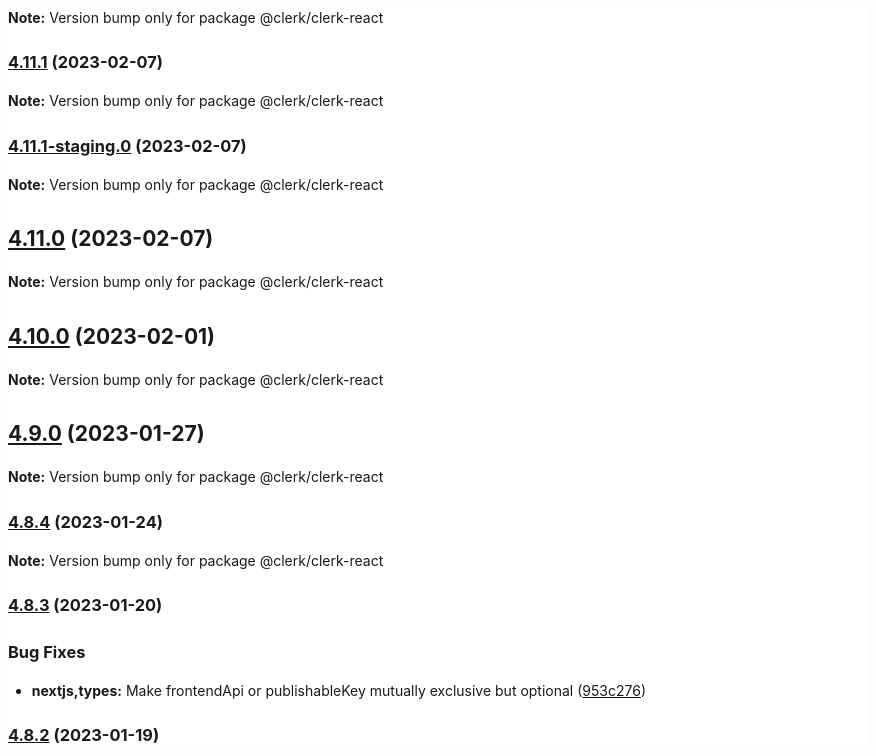 **Note:** Version bump only for package @clerk/clerk-react

### [4.11.1](https://github.com/clerkinc/javascript/compare/@clerk/clerk-react@4.11.1-staging.0...@clerk/clerk-react@4.11.1) (2023-02-07)

**Note:** Version bump only for package @clerk/clerk-react

### [4.11.1-staging.0](https://github.com/clerkinc/javascript/compare/@clerk/clerk-react@4.11.0-staging.1...@clerk/clerk-react@4.11.1-staging.0) (2023-02-07)

**Note:** Version bump only for package @clerk/clerk-react

## [4.11.0](https://github.com/clerkinc/javascript/compare/@clerk/clerk-react@4.11.0-staging.1...@clerk/clerk-react@4.11.0) (2023-02-07)

**Note:** Version bump only for package @clerk/clerk-react

## [4.10.0](https://github.com/clerkinc/javascript/compare/@clerk/clerk-react@4.10.0-staging.0...@clerk/clerk-react@4.10.0) (2023-02-01)

**Note:** Version bump only for package @clerk/clerk-react

## [4.9.0](https://github.com/clerkinc/javascript/compare/@clerk/clerk-react@4.9.0-staging.1...@clerk/clerk-react@4.9.0) (2023-01-27)

**Note:** Version bump only for package @clerk/clerk-react

### [4.8.4](https://github.com/clerkinc/javascript/compare/@clerk/clerk-react@4.8.4-staging.1...@clerk/clerk-react@4.8.4) (2023-01-24)

**Note:** Version bump only for package @clerk/clerk-react

### [4.8.3](https://github.com/clerkinc/javascript/compare/@clerk/clerk-react@4.8.2...@clerk/clerk-react@4.8.3) (2023-01-20)

### Bug Fixes

- **nextjs,types:** Make frontendApi or publishableKey mutually exclusive but optional ([953c276](https://github.com/clerkinc/javascript/commit/953c27622ba24054172d6f4178bd5af50f73fa36))

### [4.8.2](https://github.com/clerkinc/javascript/compare/@clerk/clerk-react@4.8.1...@clerk/clerk-react@4.8.2) (2023-01-19)
